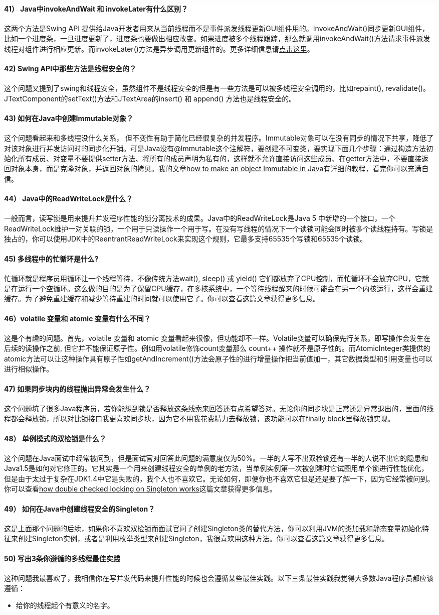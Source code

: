 
#### 41） Java中invokeAndWait 和 invokeLater有什么区别？

这两个方法是Swing API 提供给Java开发者用来从当前线程而不是事件派发线程更新GUI组件用的。InvokeAndWait()同步更新GUI组件，比如一个进度条，一旦进度更新了，进度条也要做出相应改变。如果进度被多个线程跟踪，那么就调用invokeAndWait()方法请求事件派发线程对组件进行相应更新。而invokeLater()方法是异步调用更新组件的。更多详细信息请[点击这里](/url.php?_src=&amp;isencode=1&amp;content=dGltZT0xNDMzMTI0NDE0MTg5JnVybD1odHRwJTNBJTJGJTJGamF2YXJldmlzaXRlZC5ibG9nc3BvdC5jb20lMkYyMDExJTJGMDklMkZpbnZva2VhbmR3YWl0LWludm9rZWxhdGVyLXN3aW5nLWV4YW1wbGUuaHRtbA==)。

#### 42) Swing API中那些方法是线程安全的？

这个问题又提到了swing和线程安全，虽然组件不是线程安全的但是有一些方法是可以被多线程安全调用的，比如repaint(), revalidate()。 JTextComponent的setText()方法和JTextArea的insert() 和 append() 方法也是线程安全的。

#### 43) 如何在Java中创建Immutable对象？

这个问题看起来和多线程没什么关系， 但不变性有助于简化已经很复杂的并发程序。Immutable对象可以在没有同步的情况下共享，降低了对该对象进行并发访问时的同步化开销。可是Java没有@Immutable这个注解符，要创建不可变类，要实现下面几个步骤：通过构造方法初始化所有成员、对变量不要提供setter方法、将所有的成员声明为私有的，这样就不允许直接访问这些成员、在getter方法中，不要直接返回对象本身，而是克隆对象，并返回对象的拷贝。我的文章[how to make an object Immutable in Java](/url.php?_src=&amp;isencode=1&amp;content=dGltZT0xNDMzMTI0NDE0MTg5JnVybD1odHRwJTNBJTJGJTJGamF2YXJldmlzaXRlZC5ibG9nc3BvdC5jb20lMkYyMDEzJTJGMDMlMkZob3ctdG8tY3JlYXRlLWltbXV0YWJsZS1jbGFzcy1vYmplY3QtamF2YS1leGFtcGxlLXR1dG9yaWFsLmh0bWw=)有详细的教程，看完你可以充满自信。

#### 44） Java中的ReadWriteLock是什么？

一般而言，读写锁是用来提升并发程序性能的锁分离技术的成果。Java中的ReadWriteLock是Java 5 中新增的一个接口，一个ReadWriteLock维护一对关联的锁，一个用于只读操作一个用于写。在没有写线程的情况下一个读锁可能会同时被多个读线程持有。写锁是独占的，你可以使用JDK中的ReentrantReadWriteLock来实现这个规则，它最多支持65535个写锁和65535个读锁。

#### 45) 多线程中的忙循环是什么?

忙循环就是程序员用循环让一个线程等待，不像传统方法wait(), sleep() 或 yield() 它们都放弃了CPU控制，而忙循环不会放弃CPU，它就是在运行一个空循环。这么做的目的是为了保留CPU缓存，在多核系统中，一个等待线程醒来的时候可能会在另一个内核运行，这样会重建缓存。为了避免重建缓存和减少等待重建的时间就可以使用它了。你可以查看[这篇文章](/url.php?_src=&amp;isencode=1&amp;content=dGltZT0xNDMzMTI0NDE0MTkwJnVybD1odHRwJTNBJTJGJTJGamF2YTY3LmJsb2dzcG90LmNvbSUyRjIwMTIlMkYwOCUyRjUtdGhyZWFkLWludGVydmlldy1xdWVzdGlvbnMtYW5zd2Vycy1pbi5odG1s)获得更多信息。

#### 46）volatile 变量和 atomic 变量有什么不同？

这是个有趣的问题。首先，volatile 变量和 atomic 变量看起来很像，但功能却不一样。Volatile变量可以确保先行关系，即写操作会发生在后续的读操作之前, 但它并不能保证原子性。例如用volatile修饰count变量那么 count++ 操作就不是原子性的。而AtomicInteger类提供的atomic方法可以让这种操作具有原子性如getAndIncrement()方法会原子性的进行增量操作把当前值加一，其它数据类型和引用变量也可以进行相似操作。

#### 47) 如果同步块内的线程抛出异常会发生什么？

这个问题坑了很多Java程序员，若你能想到锁是否释放这条线索来回答还有点希望答对。无论你的同步块是正常还是异常退出的，里面的线程都会释放锁，所以对比锁接口我更喜欢同步块，因为它不用我花费精力去释放锁，该功能可以在[finally block](/url.php?_src=&amp;isencode=1&amp;content=dGltZT0xNDMzMTI0NDE0MTkwJnVybD1odHRwJTNBJTJGJTJGamF2YXJldmlzaXRlZC5ibG9nc3BvdC5jb20lMkYyMDEyJTJGMTElMkZkaWZmZXJlbmNlLWJldHdlZW4tZmluYWwtZmluYWxseS1hbmQtZmluYWxpemUtamF2YS5odG1s)里释放锁实现。

#### 48） 单例模式的双检锁是什么？

这个问题在Java面试中经常被问到，但是面试官对回答此问题的满意度仅为50%。一半的人写不出双检锁还有一半的人说不出它的隐患和Java1.5是如何对它修正的。它其实是一个用来创建线程安全的单例的老方法，当单例实例第一次被创建时它试图用单个锁进行性能优化，但是由于太过于复杂在JDK1.4中它是失败的，我个人也不喜欢它。无论如何，即便你也不喜欢它但是还是要了解一下，因为它经常被问到。你可以查看[how double checked locking on Singleton works](/url.php?_src=&amp;isencode=1&amp;content=dGltZT0xNDMzMTI0NDE0MTkwJnVybD1odHRwJTNBJTJGJTJGamF2YXJldmlzaXRlZC5ibG9nc3BvdC5zZyUyRjIwMTQlMkYwNSUyRmRvdWJsZS1jaGVja2VkLWxvY2tpbmctb24tc2luZ2xldG9uLWluLWphdmEuaHRtbA==)这篇文章获得更多信息。

#### 49） 如何在Java中创建线程安全的Singleton？

这是上面那个问题的后续，如果你不喜欢双检锁而面试官问了创建Singleton类的替代方法，你可以利用JVM的类加载和静态变量初始化特征来创建Singleton实例，或者是利用枚举类型来创建Singleton，我很喜欢用这种方法。你可以查看[这篇文章](/url.php?_src=&amp;isencode=1&amp;content=dGltZT0xNDMzMTI0NDE0MTkwJnVybD1odHRwJTNBJTJGJTJGamF2YXJldmlzaXRlZC5ibG9nc3BvdC5jb20lMkYyMDEyJTJGMTIlMkZob3ctdG8tY3JlYXRlLXRocmVhZC1zYWZlLXNpbmdsZXRvbi1pbi1qYXZhLWV4YW1wbGUuaHRtbA==)获得更多信息。

#### 50) 写出3条你遵循的多线程最佳实践

这种问题我最喜欢了，我相信你在写并发代码来提升性能的时候也会遵循某些最佳实践。以下三条最佳实践我觉得大多数Java程序员都应该遵循：

- 给你的线程起个有意义的名字。